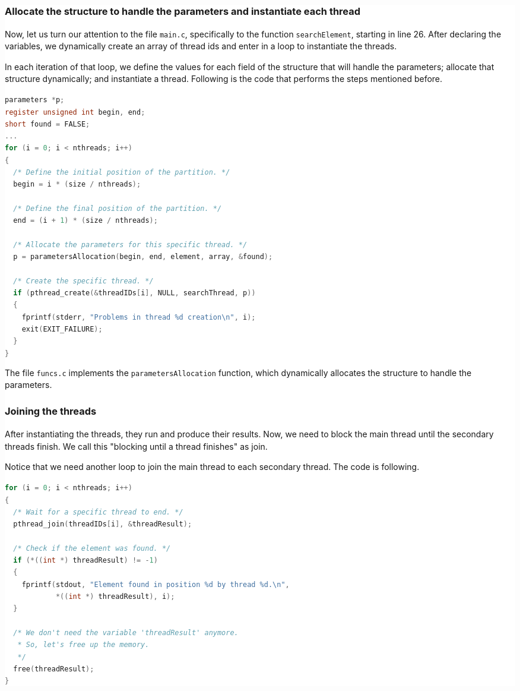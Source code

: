 ### Allocate the structure to handle the parameters and instantiate each thread
Now, let us turn our attention to the file ``main.c``, specifically to the function ``searchElement``, starting in line 26. After declaring the variables, we dynamically create an array of thread ids and enter in a loop to instantiate the threads.

In each iteration of that loop, we define the values for each field of the structure that will handle the parameters; allocate that structure dynamically; and instantiate a thread. Following is the code that performs the steps mentioned before.

```c
parameters *p;
register unsigned int begin, end;
short found = FALSE;
...
for (i = 0; i < nthreads; i++)
{
  /* Define the initial position of the partition. */
  begin = i * (size / nthreads);

  /* Define the final position of the partition. */
  end = (i + 1) * (size / nthreads);

  /* Allocate the parameters for this specific thread. */
  p = parametersAllocation(begin, end, element, array, &found);

  /* Create the specific thread. */
  if (pthread_create(&threadIDs[i], NULL, searchThread, p))
  {
    fprintf(stderr, "Problems in thread %d creation\n", i);
    exit(EXIT_FAILURE);
  }
}
```

The file ``funcs.c`` implements the ``parametersAllocation`` function, which dynamically allocates the structure to handle the parameters.

### Joining the threads
After instantiating the threads, they run and produce their results. Now, we need to block the main thread until the secondary threads finish. We call this "blocking until a thread finishes" as join.

Notice that we need another loop to join the main thread to each secondary thread. The code is following.

```c
for (i = 0; i < nthreads; i++)
{
  /* Wait for a specific thread to end. */
  pthread_join(threadIDs[i], &threadResult);

  /* Check if the element was found. */
  if (*((int *) threadResult) != -1)
  {
    fprintf(stdout, "Element found in position %d by thread %d.\n",
            *((int *) threadResult), i);
  }

  /* We don't need the variable 'threadResult' anymore.
   * So, let's free up the memory. 
   */
  free(threadResult);
}
```
